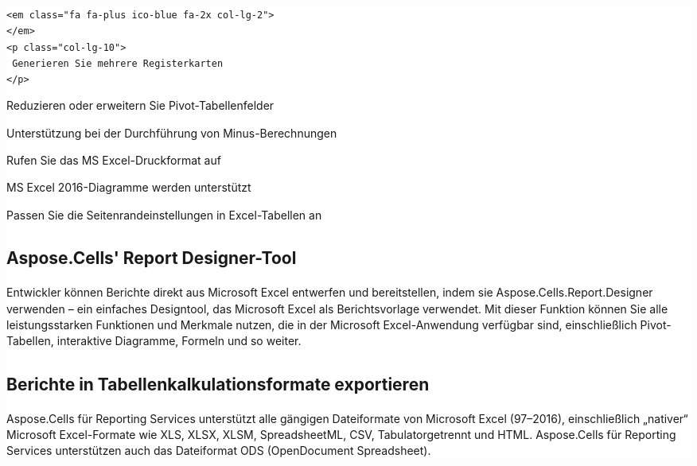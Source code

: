     <em class="fa fa-plus ico-blue fa-2x col-lg-2">
    </em>
    <p class="col-lg-10">
     Generieren Sie mehrere Registerkarten
    </p>
   </div>
   <div class="col-lg-4">
    <em class="fa fa-expand ico-blue fa-2x col-lg-2">
    </em>
    <p class="col-lg-10">
     Reduzieren oder erweitern Sie Pivot-Tabellenfelder
    </p>
   </div>
   <div class="col-lg-4">
    <em class="fa fa-minus ico-blue fa-2x col-lg-2">
    </em>
    <p class="col-lg-10">
     Unterstützung bei der Durchführung von Minus-Berechnungen
    </p>
   </div>
   <div class="col-lg-4">
    <em class="fa fa-print ico-blue fa-2x col-lg-2">
    </em>
    <p class="col-lg-10">
     Rufen Sie das MS Excel-Druckformat auf
    </p>
   </div>
   <div class="col-lg-4">
    <em class="fa fa-line-chart ico-blue fa-2x col-lg-2">
    </em>
    <p class="col-lg-10">
     MS Excel 2016-Diagramme werden unterstützt
    </p>
   </div>
   <div class="col-lg-4">
    <em class="fa fa-terminal ico-blue fa-2x col-lg-2">
    </em>
    <p class="col-lg-10">
     Passen Sie die Seitenrandeinstellungen in Excel-Tabellen an
    </p>
   </div>
   <div class="col-lg-12">
    <h2 class="h2title">
     Aspose.Cells' Report Designer-Tool
    </h2>
    <p>
     Entwickler können Berichte direkt aus Microsoft Excel entwerfen und bereitstellen, indem sie Aspose.Cells.Report.Designer verwenden – ein einfaches Designtool, das Microsoft Excel als Berichtsvorlage verwendet. Mit dieser Funktion können Sie alle leistungsstarken Funktionen und Merkmale nutzen, die in der Microsoft Excel-Anwendung verfügbar sind, einschließlich Pivot-Tabellen, interaktive Diagramme, Formeln und so weiter.
    </p>
   </div>
   <div class="col-lg-12">
    <h2 class="h2title">
     Berichte in Tabellenkalkulationsformate exportieren
    </h2>
    <p>
     Aspose.Cells für Reporting Services unterstützt alle gängigen Dateiformate von Microsoft Excel (97–2016), einschließlich „nativer“ Microsoft Excel-Formate wie XLS, XLSX, XLSM, SpreadsheetML, CSV, Tabulatorgetrennt und HTML. Aspose.Cells für Reporting Services unterstützen auch das Dateiformat ODS (OpenDocument Spreadsheet).
    </p>
    <p>